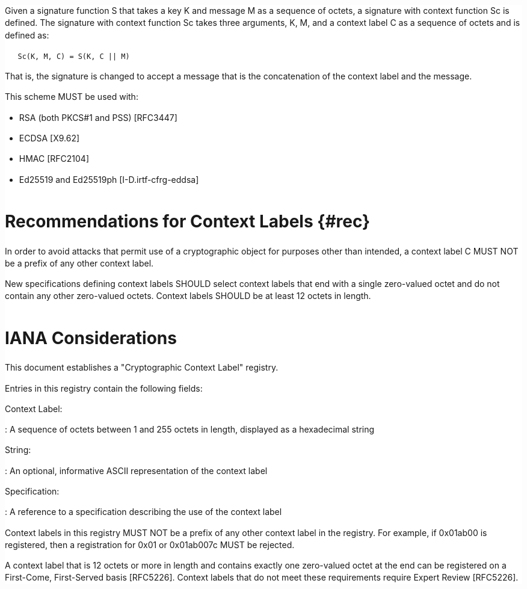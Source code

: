 Given a signature function S that takes a key K and message M as a sequence of
octets, a signature with context function Sc is defined.  The signature with
context function Sc takes three arguments, K, M, and a context label C as a
sequence of octets and is defined as:

~~~ inline
   Sc(K, M, C) = S(K, C || M)
~~~

That is, the signature is changed to accept a message that is the concatenation
of the context label and the message.

This scheme MUST be used with:

* RSA (both PKCS#1 and PSS) [RFC3447]

* ECDSA [X9.62]

* HMAC [RFC2104]

* Ed25519 and Ed25519ph [I-D.irtf-cfrg-eddsa]


# Recommendations for Context Labels {#rec}

In order to avoid attacks that permit use of a cryptographic object for purposes
other than intended, a context label C MUST NOT be a prefix of any other
context label.

New specifications defining context labels SHOULD select context labels that end
with a single zero-valued octet and do not contain any other zero-valued octets.
Context labels SHOULD be at least 12 octets in length.


# IANA Considerations

This document establishes a "Cryptographic Context Label" registry.

Entries in this registry contain the following fields:

Context Label:

: A sequence of octets between 1 and 255 octets in length, displayed as a
  hexadecimal string

String:

: An optional, informative ASCII representation of the context label

Specification:

: A reference to a specification describing the use of the context label

Context labels in this registry MUST NOT be a prefix of any other context label
in the registry.  For example, if 0x01ab00 is registered, then a registration for
0x01 or 0x01ab007c MUST be rejected.

A context label that is 12 octets or more in length and contains exactly one
zero-valued octet at the end can be registered on a First-Come, First-Served
basis [RFC5226].  Context labels that do not meet these requirements require
Expert Review [RFC5226].
